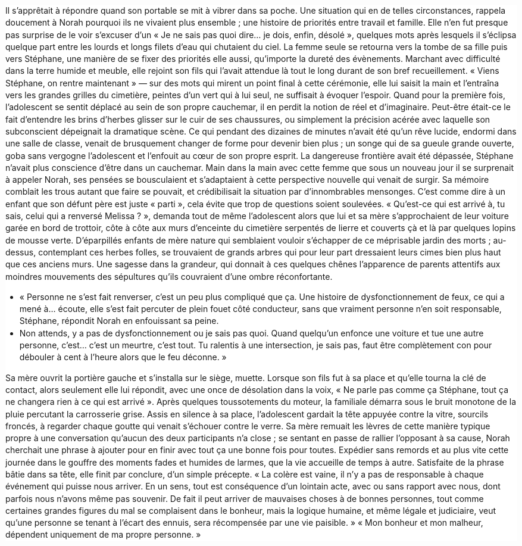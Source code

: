 Il s’apprêtait à répondre quand son portable se mit à vibrer dans sa poche. Une situation qui en de telles circonstances, rappela doucement à Norah pourquoi ils ne vivaient plus ensemble ; une histoire de priorités entre travail et famille. Elle n’en fut presque pas surprise de le voir s’excuser d’un « Je ne sais pas quoi dire… je dois, enfin, désolé », quelques mots après lesquels il s’éclipsa quelque part entre les lourds et longs filets d’eau qui chutaient du ciel. La femme seule se retourna vers la tombe de sa fille puis vers Stéphane, une manière de se fixer des priorités elle aussi, qu’importe la dureté des évènements. Marchant avec difficulté dans la terre humide et meuble, elle rejoint son fils qui l’avait attendue là tout le long durant de son bref recueillement. « Viens Stéphane, on rentre maintenant » — sur des mots qui mirent un point final à cette cérémonie, elle lui saisit la main et l’entraîna vers les grandes grilles du cimetière, peintes d’un vert qui à lui seul, ne suffisait à évoquer l’espoir. Quand pour la première fois, l’adolescent se sentit déplacé au sein de son propre cauchemar, il en perdit la notion de réel et d’imaginaire. Peut-être était-ce le fait d’entendre les brins d’herbes glisser sur le cuir de ses chaussures, ou simplement la précision acérée avec laquelle son subconscient dépeignait la dramatique scène. Ce qui pendant des dizaines de minutes n’avait été qu’un rêve lucide, endormi dans une salle de classe, venait de brusquement changer de forme pour devenir bien plus ; un songe qui de sa gueule grande ouverte, goba sans vergogne l’adolescent et l’enfouit au cœur de son propre esprit. La dangereuse frontière avait été dépassée, Stéphane n’avait plus conscience d’être dans un cauchemar. Main dans la main avec cette femme que sous un nouveau jour il se surprenait à appeler Norah, ses pensées se bousculaient et s’adaptaient à cette perspective nouvelle qui venait de surgir. Sa mémoire comblait les trous autant que faire se pouvait, et crédibilisait la situation par d’innombrables mensonges. C’est comme dire à un enfant que son défunt père est juste « parti », cela évite que trop de questions soient soulevées.
« Qu’est-ce qui est arrivé à, tu sais, celui qui a renversé Melissa ? », demanda tout de même l’adolescent alors que lui et sa mère s’approchaient de leur voiture garée en bord de trottoir, côte à côte aux murs d’enceinte du cimetière serpentés de lierre et couverts çà et là par quelques lopins de mousse verte. D’éparpillés enfants de mère nature qui semblaient vouloir s’échapper de ce méprisable jardin des morts ; au-dessus, contemplant ces herbes folles, se trouvaient de grands arbres qui pour leur part dressaient leurs cimes bien plus haut que ces anciens murs. Une sagesse dans la grandeur, qui donnait à ces quelques chênes l’apparence de parents attentifs aux moindres mouvements des sépultures qu’ils couvraient d’une ombre réconfortante.

- « Personne ne s’est fait renverser, c’est un peu plus compliqué que ça. Une histoire de dysfonctionnement de feux, ce qui a mené à… écoute, elle s’est fait percuter de plein fouet côté conducteur, sans que vraiment personne n’en soit responsable, Stéphane, répondit Norah en enfouissant sa peine.
- Non attends, y a pas de dysfonctionnement ou je sais pas quoi. Quand quelqu’un enfonce une voiture et tue une autre personne, c’est… c’est un meurtre, c’est tout. Tu ralentis à une intersection, je sais pas, faut être complètement con pour débouler à cent à l’heure alors que le feu déconne. »

Sa mère ouvrit la portière gauche et s’installa sur le siège, muette. Lorsque son fils fut à sa place et qu’elle tourna la clé de contact, alors seulement elle lui répondit, avec une once de désolation dans la voix, « Ne parle pas comme ça Stéphane, tout ça ne changera rien à ce qui est arrivé ». Après quelques toussotements du moteur, la familiale démarra sous le bruit monotone de la pluie percutant la carrosserie grise. Assis en silence à sa place, l’adolescent gardait la tête appuyée contre la vitre, sourcils froncés, à regarder chaque goutte qui venait s’échouer contre le verre. Sa mère remuait les lèvres de cette manière typique propre à une conversation qu’aucun des deux participants n’a close ; se sentant en passe de rallier l’opposant à sa cause, Norah cherchait une phrase à ajouter pour en finir avec tout ça une bonne fois pour toutes. Expédier sans remords et au plus vite cette journée dans le gouffre des moments fades et humides de larmes, que la vie accueille de temps à autre. Satisfaite de la phrase bâtie dans sa tête, elle finit par conclure, d’un simple précepte.
« La colère est vaine, il n’y a pas de responsable à chaque événement qui puisse nous arriver. En un sens, tout est conséquence d’un lointain acte, avec ou sans rapport avec nous, dont parfois nous n’avons même pas souvenir. De fait il peut arriver de mauvaises choses à de bonnes personnes, tout comme certaines grandes figures du mal se complaisent dans le bonheur, mais la logique humaine, et même légale et judiciaire, veut qu’une personne se tenant à l’écart des ennuis, sera récompensée par une vie paisible. »
« Mon bonheur et mon malheur, dépendent uniquement de ma propre personne. »
